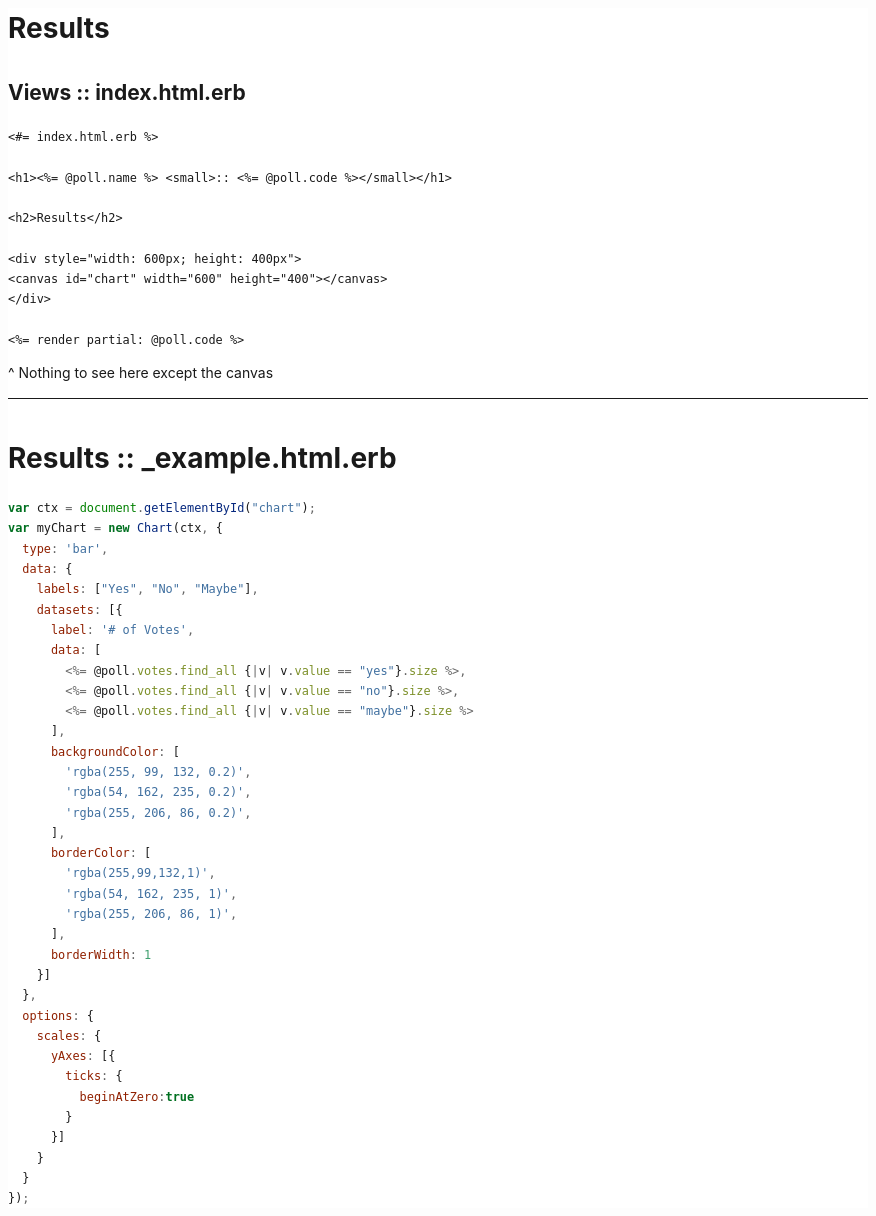 
# **Results**
## Views :: index.html.erb

```erb
<#= index.html.erb %>

<h1><%= @poll.name %> <small>:: <%= @poll.code %></small></h1>

<h2>Results</h2>

<div style="width: 600px; height: 400px">
<canvas id="chart" width="600" height="400"></canvas>
</div>

<%= render partial: @poll.code %>
```

^ Nothing to see here except the canvas

---

# **Results** :: \_example.html.erb

```js
var ctx = document.getElementById("chart");
var myChart = new Chart(ctx, {
  type: 'bar',
  data: {
    labels: ["Yes", "No", "Maybe"],
    datasets: [{
      label: '# of Votes',
      data: [
        <%= @poll.votes.find_all {|v| v.value == "yes"}.size %>,
        <%= @poll.votes.find_all {|v| v.value == "no"}.size %>,
        <%= @poll.votes.find_all {|v| v.value == "maybe"}.size %>
      ],
      backgroundColor: [
        'rgba(255, 99, 132, 0.2)',
        'rgba(54, 162, 235, 0.2)',
        'rgba(255, 206, 86, 0.2)',
      ],
      borderColor: [
        'rgba(255,99,132,1)',
        'rgba(54, 162, 235, 1)',
        'rgba(255, 206, 86, 1)',
      ],
      borderWidth: 1
    }]
  },
  options: {
    scales: {
      yAxes: [{
        ticks: {
          beginAtZero:true
        }
      }]
    }
  }
});
```
